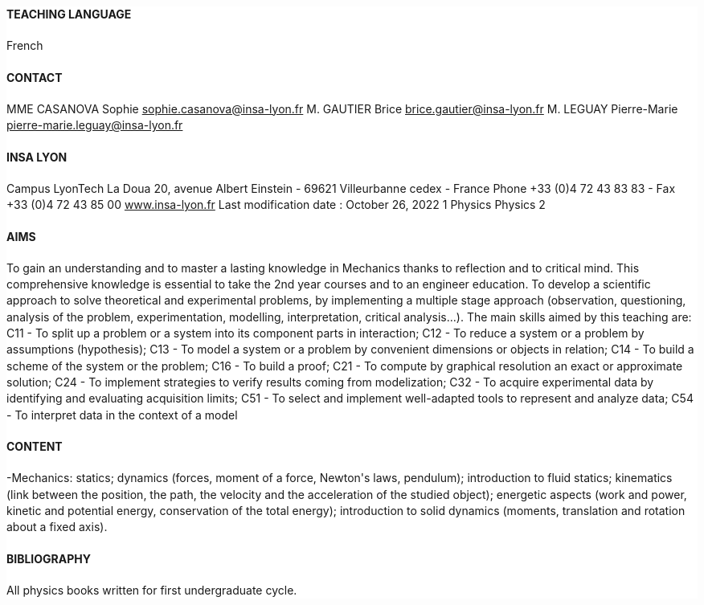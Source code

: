 #### TEACHING LANGUAGE

French

#### CONTACT

MME CASANOVA Sophie
sophie.casanova@insa-lyon.fr
M. GAUTIER Brice
brice.gautier@insa-lyon.fr
M. LEGUAY Pierre-Marie
pierre-marie.leguay@insa-lyon.fr

#### INSA LYON

Campus LyonTech La Doua
20, avenue Albert Einstein - 69621 Villeurbanne cedex - France
Phone +33 (0)4 72 43 83 83 - Fax +33 (0)4 72 43 85 00
www.insa-lyon.fr
Last modification date : October 26, 2022
1
Physics
Physics 2

#### AIMS

To gain an understanding and to master a lasting knowledge in Mechanics thanks to reflection
and to critical mind. This comprehensive knowledge is essential to take the 2nd year courses
and to an engineer education.
To develop a scientific approach to solve theoretical and experimental problems, by
implementing a multiple stage approach (observation, questioning, analysis of the problem,
experimentation, modelling, interpretation, critical analysis...).
The main skills aimed by this teaching are:
C11 - To split up a problem or a system into its component parts in interaction; C12 - To
reduce a system or a problem by assumptions (hypothesis); C13 - To model a system or a
problem by convenient dimensions or objects in relation; C14 - To build a scheme of the
system or the problem; C16 - To build a proof; C21 - To compute by graphical resolution an
exact or approximate solution; C24 - To implement strategies to verify results coming from
modelization; C32 - To acquire experimental data by identifying and evaluating acquisition
limits; C51 - To select and implement well-adapted tools to represent and analyze data; C54 -
To interpret data in the context of a model

#### CONTENT

-Mechanics: statics; dynamics (forces, moment of a force, Newton's laws, pendulum);
introduction to fluid statics; kinematics (link between the position, the path, the velocity
and the acceleration of the studied object); energetic aspects (work and power, kinetic and
potential energy, conservation of the total energy); introduction to solid dynamics (moments,
translation and rotation about a fixed axis).

#### BIBLIOGRAPHY

All physics books written for first undergraduate cycle.
